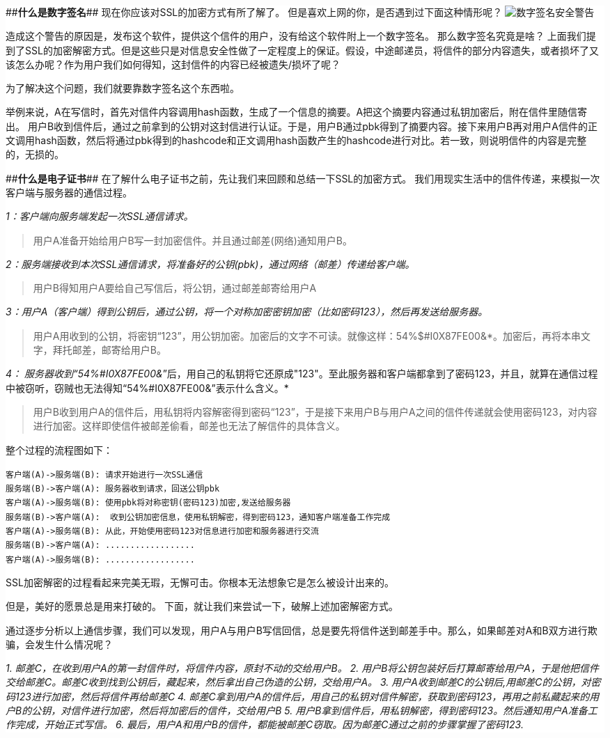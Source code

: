 
##**什么是数字签名**##
现在你应该对SSL的加密方式有所了解了。
但是喜欢上网的你，是否遇到过下面这种情形呢？
![数字签名安全警告][2]

造成这个警告的原因是，发布这个软件，提供这个信件的用户，没有给这个软件附上一个数字签名。
那么数字签名究竟是啥？
上面我们提到了SSL的加密解密方式。但是这些只是对信息安全性做了一定程度上的保证。假设，中途邮递员，将信件的部分内容遗失，或者损坏了又该怎么办呢？作为用户我们如何得知，这封信件的内容已经被遗失/损坏了呢？

为了解决这个问题，我们就要靠数字签名这个东西啦。

举例来说，A在写信时，首先对信件内容调用hash函数，生成了一个信息的摘要。A把这个摘要内容通过私钥加密后，附在信件里随信寄出。
用户B收到信件后，通过之前拿到的公钥对这封信进行认证。于是，用户B通过pbk得到了摘要内容。接下来用户B再对用户A信件的正文调用hash函数，然后将通过pbk得到的hashcode和正文调用hash函数产生的hashcode进行对比。若一致，则说明信件的内容是完整的，无损的。


##**什么是电子证书**##
在了解什么电子证书之前，先让我们来回顾和总结一下SSL的加密方式。
我们用现实生活中的信件传递，来模拟一次客户端与服务器的通信过程。

*1：客户端向服务端发起一次SSL通信请求。*
>用户A准备开始给用户B写一封加密信件。并且通过邮差(网络)通知用户B。

*2：服务端接收到本次SSL通信请求，将准备好的公钥(pbk)，通过网络（邮差）传递给客户端。*
>用户B得知用户A要给自己写信后，将公钥，通过邮差邮寄给用户A

*3：用户A（客户端）得到公钥后，通过公钥，将一个对称加密密钥加密（比如密码123），然后再发送给服务器。*
>用户A用收到的公钥，将密钥“123”，用公钥加密。加密后的文字不可读。就像这样：54%$#I0X87FE00&*。加密后，再将本串文字，拜托邮差，邮寄给用户B。

*4： 服务器收到“54%#I0X87FE00&*”后，用自己的私钥将它还原成"123"。至此服务器和客户端都拿到了密码123，并且，就算在通信过程中被窃听，窃贼也无法得知“54%#I0X87FE00&”表示什么含义。*
>用户B收到用户A的信件后，用私钥将内容解密得到密码“123”，于是接下来用户B与用户A之间的信件传递就会使用密码123，对内容进行加密。这样即使信件被邮差偷看，邮差也无法了解信件的具体含义。

整个过程的流程图如下：
```seq
客户端(A)->服务端(B): 请求开始进行一次SSL通信
服务端(B)->客户端(A): 服务器收到请求，回送公钥pbk
客户端(A)->服务端(B): 使用pbk将对称密钥(密码123)加密,发送给服务器
服务端(B)->客户端(A):  收到公钥加密信息，使用私钥解密，得到密码123，通知客户端准备工作完成
客户端(A)->服务端(B): 从此，开始使用密码123对信息进行加密和服务器进行交流
服务端(B)->客户端(A): ..................
客户端(A)->服务端(B): ..................
```

SSL加密解密的过程看起来完美无瑕，无懈可击。你根本无法想象它是怎么被设计出来的。

但是，美好的愿景总是用来打破的。
下面，就让我们来尝试一下，破解上述加密解密方式。

通过逐步分析以上通信步骤，我们可以发现，用户A与用户B写信回信，总是要先将信件送到邮差手中。那么，如果邮差对A和B双方进行欺骗，会发生什么情况呢？

*1. 邮差C，在收到用户A的第一封信件时，将信件内容，原封不动的交给用户B。
2. 用户B将公钥包装好后打算邮寄给用户A，于是他把信件交给邮差C。邮差C收到找到公钥后，藏起来，然后拿出自己伪造的公钥，交给用户A。
3. 用户A收到邮差C的公钥后,用邮差C的公钥，对密码123进行加密，然后将信件再给邮差C
4. 邮差C拿到用户A的信件后，用自己的私钥对信件解密，获取到密码123，再用之前私藏起来的用户B的公钥，对信件进行加密，然后将加密后的信件，交给用户B
5. 用户B拿到信件后，用私钥解密，得到密码123。然后通知用户A准备工作完成，开始正式写信。
6. 最后，用户A和用户B的信件，都能被邮差C窃取。因为邮差C通过之前的步骤掌握了密码123.*


[99]: http://static.zybuluo.com/mikumikulch/6g65s5tsspdmsk87a8ariszo/alipay.jpg
[98]: http://static.zybuluo.com/mikumikulch/rk5hldgo4wi9fv23xu3vm8pf/wechat.jpg
  [1]: http://static.zybuluo.com/mikumikulch/v29te6v2552kf5v3udsq9r0e/%E5%B1%8F%E5%B9%95%E5%BF%AB%E7%85%A7%202017-02-23%20%E4%B8%8A%E5%8D%8810.49.43.png
  [2]: https://www.wosign.com/FAQ/images/signed_trust_clip_image001.gif
  [3]: http://ris.szpl.gov.cn/help/images/image012.jpg
  [4]: http://img.blog.csdn.net/20140321212249593?watermark/2/text/aHR0cDovL2Jsb2cuY3Nkbi5uZXQvQ3JhenlfX1Byb2dyYW1tZXI=/font/5a6L5L2T/fontsize/400/fill/I0JBQkFCMA==/dissolve/70/gravity/Center